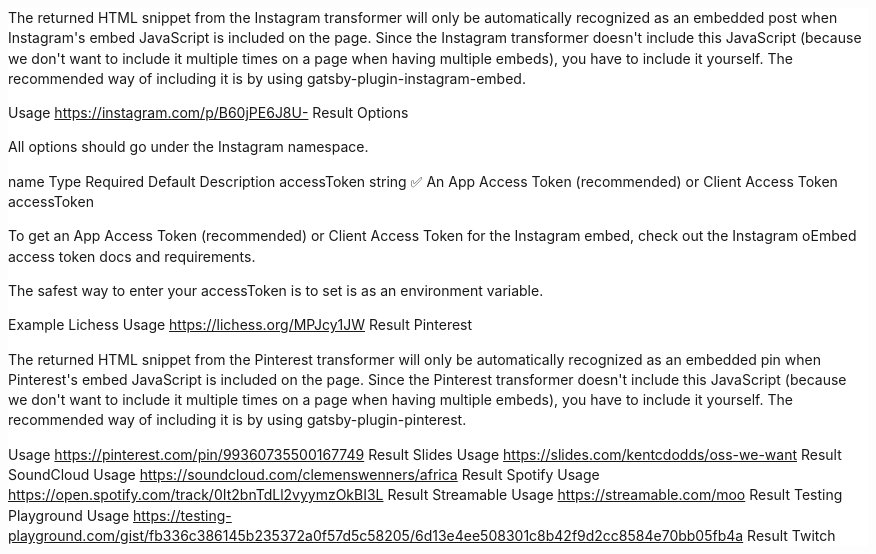 The returned HTML snippet from the Instagram transformer will only be automatically recognized as an embedded post when Instagram's embed JavaScript is included on the page.
Since the Instagram transformer doesn't include this JavaScript (because we don't want to include it multiple times on a page when having multiple embeds), you have to include it yourself. The recommended way of including it is by using gatsby-plugin-instagram-embed.

Usage
https://instagram.com/p/B60jPE6J8U-
Result
Options

All options should go under the Instagram namespace.

name	Type	Required	Default	Description
accessToken	string	✅		An App Access Token (recommended) or Client Access Token
accessToken

To get an App Access Token (recommended) or Client Access Token for the Instagram embed, check out the Instagram oEmbed access token docs and requirements.

The safest way to enter your accessToken is to set is as an environment variable.

Example
Lichess
Usage
https://lichess.org/MPJcy1JW
Result
Pinterest

The returned HTML snippet from the Pinterest transformer will only be automatically recognized as an embedded pin when Pinterest's embed JavaScript is included on the page.
Since the Pinterest transformer doesn't include this JavaScript (because we don't want to include it multiple times on a page when having multiple embeds), you have to include it yourself. The recommended way of including it is by using gatsby-plugin-pinterest.

Usage
https://pinterest.com/pin/99360735500167749
Result
Slides
Usage
https://slides.com/kentcdodds/oss-we-want
Result
SoundCloud
Usage
https://soundcloud.com/clemenswenners/africa
Result
Spotify
Usage
https://open.spotify.com/track/0It2bnTdLl2vyymzOkBI3L
Result
Streamable
Usage
https://streamable.com/moo
Result
Testing Playground
Usage
https://testing-playground.com/gist/fb336c386145b235372a0f57d5c58205/6d13e4ee508301c8b42f9d2cc8584e70bb05fb4a
Result
Twitch
